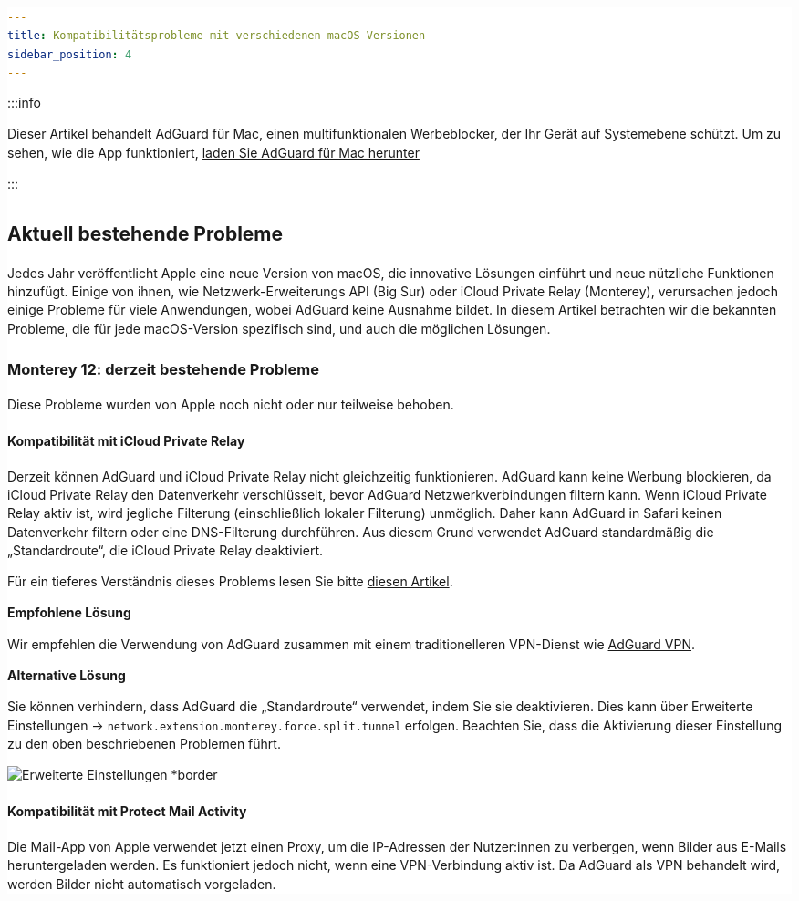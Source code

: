 ```yaml
---
title: Kompatibilitätsprobleme mit verschiedenen macOS-Versionen
sidebar_position: 4
---
```


:::info

Dieser Artikel behandelt AdGuard für Mac, einen multifunktionalen Werbeblocker, der Ihr Gerät auf Systemebene schützt. Um zu sehen, wie die App funktioniert, [laden Sie AdGuard für Mac herunter](https://agrd.io/download-kb-adblock)

:::

## Aktuell bestehende Probleme

Jedes Jahr veröffentlicht Apple eine neue Version von macOS, die innovative Lösungen einführt und neue nützliche Funktionen hinzufügt. Einige von ihnen, wie Netzwerk-Erweiterungs API (Big Sur) oder iCloud Private Relay (Monterey), verursachen jedoch einige Probleme für viele Anwendungen, wobei AdGuard keine Ausnahme bildet. In diesem Artikel betrachten wir die bekannten Probleme, die für jede macOS-Version spezifisch sind, und auch die möglichen Lösungen.

### Monterey 12: derzeit bestehende Probleme

Diese Probleme wurden von Apple noch nicht oder nur teilweise behoben.

#### Kompatibilität mit iCloud Private Relay

Derzeit können AdGuard und iCloud Private Relay nicht gleichzeitig funktionieren. AdGuard kann keine Werbung blockieren, da iCloud Private Relay den Datenverkehr verschlüsselt, bevor AdGuard Netzwerkverbindungen filtern kann. Wenn iCloud Private Relay aktiv ist, wird jegliche Filterung (einschließlich lokaler Filterung) unmöglich. Daher kann AdGuard in Safari keinen Datenverkehr filtern oder eine DNS-Filterung durchführen. Aus diesem Grund verwendet AdGuard standardmäßig die „Standardroute“, die iCloud Private Relay deaktiviert.

Für ein tieferes Verständnis dieses Problems lesen Sie bitte [diesen Artikel](../icloud-private-relay).

**Empfohlene Lösung**

Wir empfehlen die Verwendung von AdGuard zusammen mit einem traditionelleren VPN-Dienst wie [AdGuard VPN](https://adguard-vpn.com/).

**Alternative Lösung**

Sie können verhindern, dass AdGuard die  „Standardroute“ verwendet, indem Sie sie deaktivieren. Dies kann über Erweiterte Einstellungen → `network.extension.monterey.force.split.tunnel` erfolgen. Beachten Sie, dass die Aktivierung dieser Einstellung zu den oben beschriebenen Problemen führt.

![Erweiterte Einstellungen *border](https://cdn.adtidy.org/content/kb/ad_blocker/mac/mac_adguard_advanced_settings.jpg)

#### Kompatibilität mit Protect Mail Activity

Die Mail-App von Apple verwendet jetzt einen Proxy, um die IP-Adressen der Nutzer:innen zu verbergen, wenn Bilder aus E-Mails heruntergeladen werden. Es funktioniert jedoch nicht, wenn eine VPN-Verbindung aktiv ist. Da AdGuard als VPN behandelt wird, werden Bilder nicht automatisch vorgeladen.

